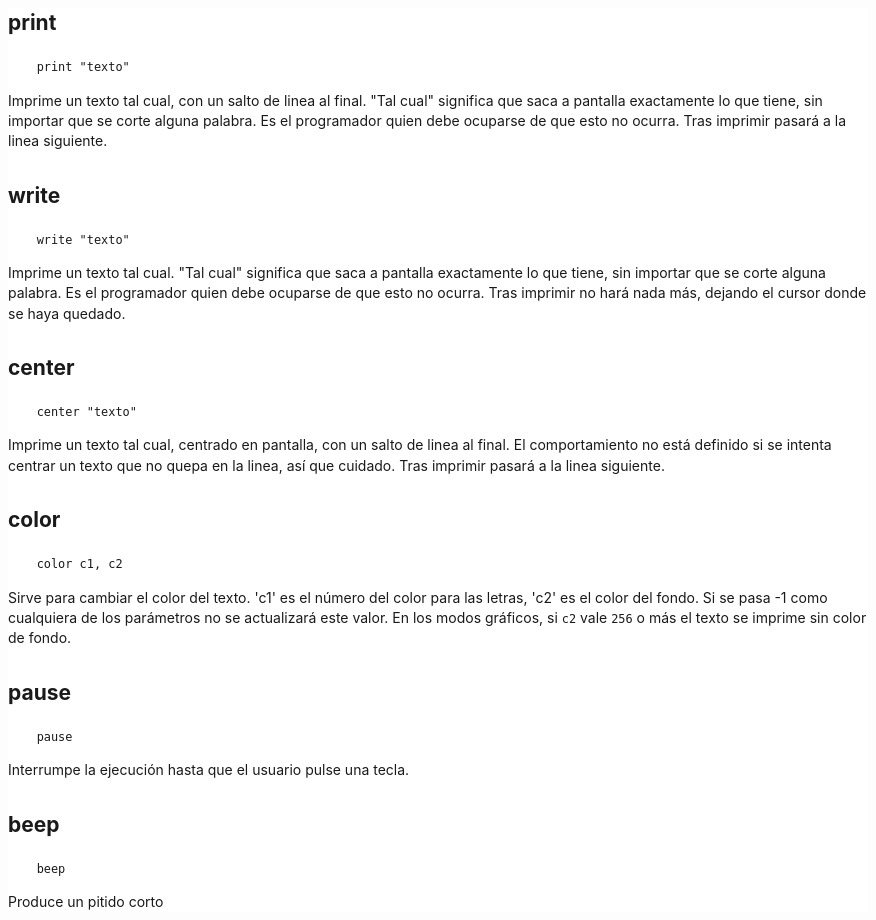 ## print

```
	print "texto"
```

Imprime un texto tal cual, con un salto de linea al final. "Tal cual" significa que saca a pantalla exactamente lo que tiene, sin importar que se corte alguna palabra. Es el programador quien debe ocuparse de que esto no ocurra. Tras imprimir pasará a la linea siguiente.

## write

```
	write "texto"
```

Imprime un texto tal cual. "Tal cual" significa que saca a pantalla exactamente lo que tiene, sin importar que se corte alguna palabra. Es el programador quien debe ocuparse de que esto no ocurra. Tras imprimir no hará nada más, dejando el cursor donde se haya quedado.

## center

```
	center "texto"
```

Imprime un texto tal cual, centrado en pantalla, con un salto de linea al final. El comportamiento no está definido si se intenta centrar un texto que no quepa en la linea, así que cuidado. Tras imprimir pasará a la linea siguiente. 

## color

```
	color c1, c2
```

Sirve para cambiar el color del texto. 'c1' es el número del color para las letras, 'c2' es el color del fondo. Si se pasa -1 como cualquiera de los parámetros no se actualizará este valor. En los modos gráficos, si `c2` vale `256` o más el texto se imprime sin color de fondo.

## pause

```
	pause
```

Interrumpe la ejecución hasta que el usuario pulse una tecla.

## beep

```
	beep
```

Produce un pitido corto
